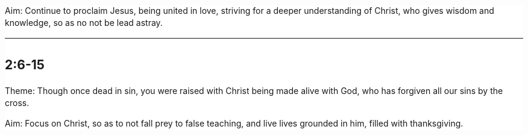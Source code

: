 Aim: Continue to proclaim Jesus, being united in love, striving for a deeper
understanding of Christ, who gives wisdom and knowledge, so as no not be lead
astray.

-----

## 2:6-15
Theme: Though once dead in sin, you were raised with Christ being made alive
with God, who has forgiven all our sins by the cross.

Aim: Focus on Christ, so as to not fall prey to false teaching, and live
lives grounded in him, filled with thanksgiving.






































































